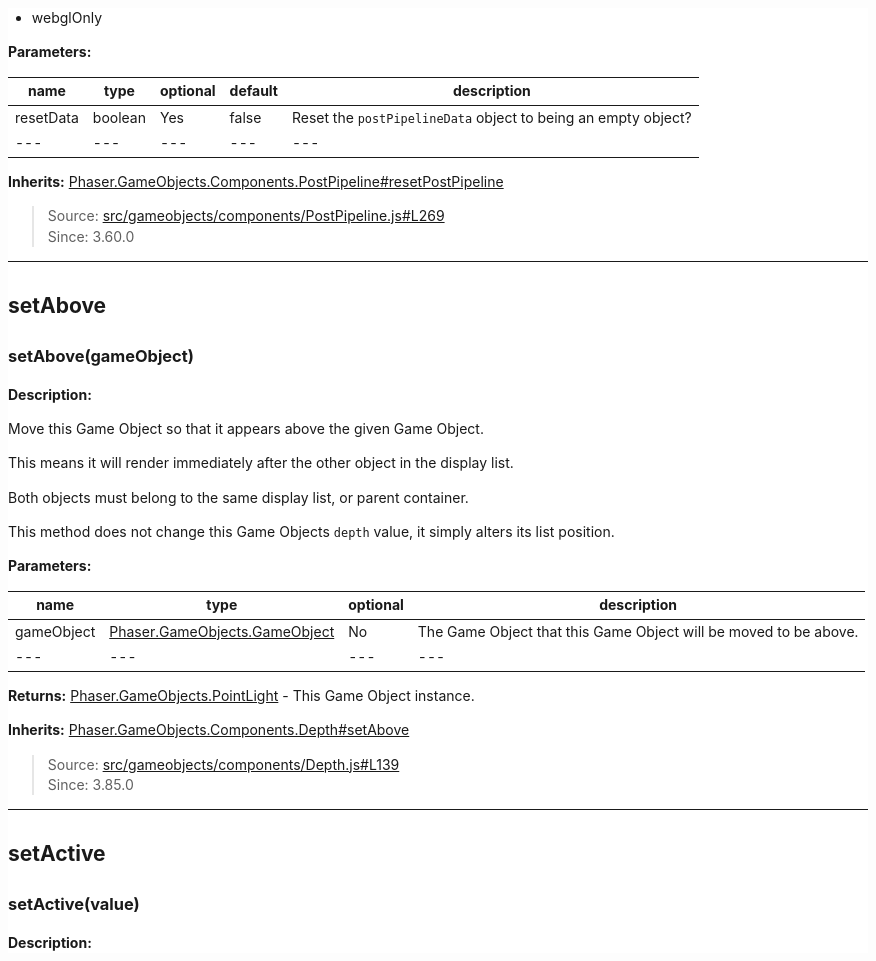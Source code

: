 * webglOnly

**Parameters:**

| name | type | optional | default | description |
| --- | --- | --- | --- | --- |
| resetData | boolean | Yes | false | Reset the `postPipelineData` object to being an empty object? |
| --- | --- | --- | --- | --- |

**Inherits:** [Phaser.GameObjects.Components.PostPipeline#resetPostPipeline](../namespace/gameobjects-components-postpipeline.md)

> Source: [src/gameobjects/components/PostPipeline.js#L269](https://github.com/phaserjs/phaser/blob/v3.87.0/src/gameobjects/components/PostPipeline.js#L269)  
> Since: 3.60.0

---

## setAbove

### <instance> setAbove(gameObject)

**Description:**

Move this Game Object so that it appears above the given Game Object.

This means it will render immediately after the other object in the display list.

Both objects must belong to the same display list, or parent container.

This method does not change this Game Objects `depth` value, it simply alters its list position.

**Parameters:**

| name | type | optional | description |
| --- | --- | --- | --- |
| gameObject | [Phaser.GameObjects.GameObject](gameobjects-gameobject.md) | No | The Game Object that this Game Object will be moved to be above. |
| --- | --- | --- | --- |

**Returns:** [Phaser.GameObjects.PointLight](gameobjects-pointlight.md) - This Game Object instance.

**Inherits:** [Phaser.GameObjects.Components.Depth#setAbove](../namespace/gameobjects-components-depth.md)

> Source: [src/gameobjects/components/Depth.js#L139](https://github.com/phaserjs/phaser/blob/v3.87.0/src/gameobjects/components/Depth.js#L139)  
> Since: 3.85.0

---

## setActive

### <instance> setActive(value)

**Description:**
